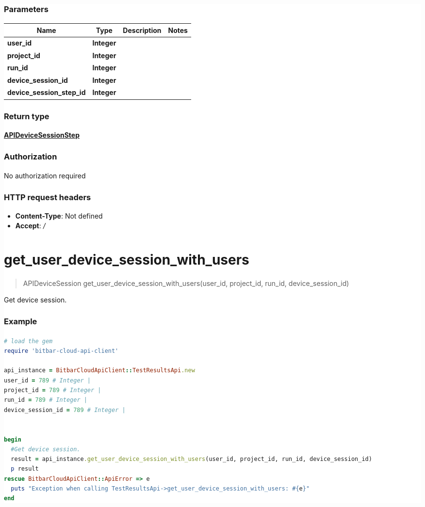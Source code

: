 ### Parameters

Name | Type | Description  | Notes
------------- | ------------- | ------------- | -------------
 **user_id** | **Integer**|  | 
 **project_id** | **Integer**|  | 
 **run_id** | **Integer**|  | 
 **device_session_id** | **Integer**|  | 
 **device_session_step_id** | **Integer**|  | 

### Return type

[**APIDeviceSessionStep**](APIDeviceSessionStep.md)

### Authorization

No authorization required

### HTTP request headers

 - **Content-Type**: Not defined
 - **Accept**: */*



# **get_user_device_session_with_users**
> APIDeviceSession get_user_device_session_with_users(user_id, project_id, run_id, device_session_id)

Get device session.

### Example
```ruby
# load the gem
require 'bitbar-cloud-api-client'

api_instance = BitbarCloudApiClient::TestResultsApi.new
user_id = 789 # Integer | 
project_id = 789 # Integer | 
run_id = 789 # Integer | 
device_session_id = 789 # Integer | 


begin
  #Get device session.
  result = api_instance.get_user_device_session_with_users(user_id, project_id, run_id, device_session_id)
  p result
rescue BitbarCloudApiClient::ApiError => e
  puts "Exception when calling TestResultsApi->get_user_device_session_with_users: #{e}"
end
```
